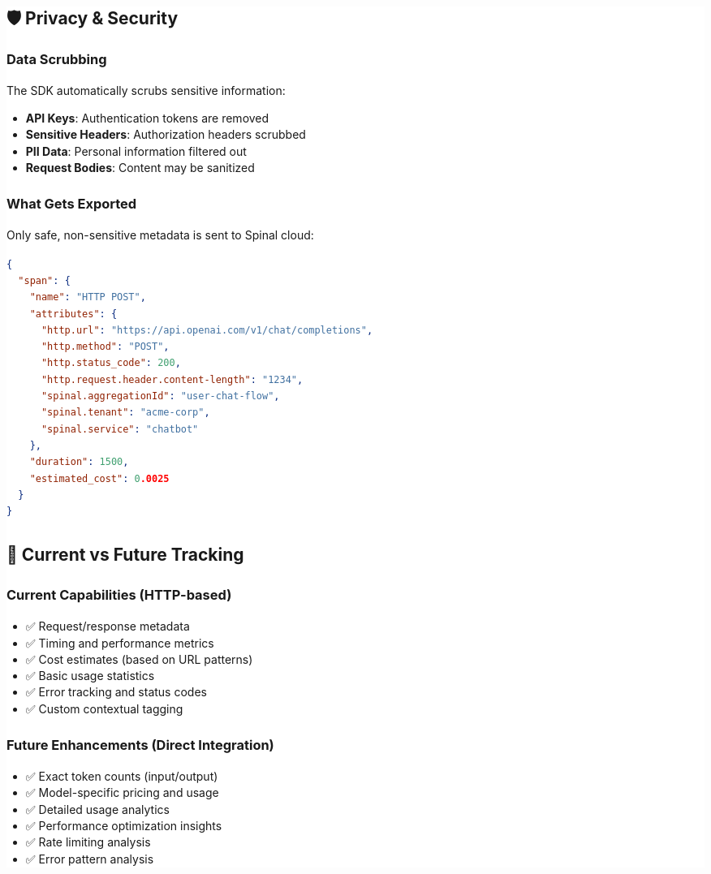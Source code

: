 ## 🛡️ **Privacy & Security**

### **Data Scrubbing**
The SDK automatically scrubs sensitive information:

- **API Keys**: Authentication tokens are removed
- **Sensitive Headers**: Authorization headers scrubbed
- **PII Data**: Personal information filtered out
- **Request Bodies**: Content may be sanitized

### **What Gets Exported**
Only safe, non-sensitive metadata is sent to Spinal cloud:

```json
{
  "span": {
    "name": "HTTP POST",
    "attributes": {
      "http.url": "https://api.openai.com/v1/chat/completions",
      "http.method": "POST",
      "http.status_code": 200,
      "http.request.header.content-length": "1234",
      "spinal.aggregationId": "user-chat-flow",
      "spinal.tenant": "acme-corp",
      "spinal.service": "chatbot"
    },
    "duration": 1500,
    "estimated_cost": 0.0025
  }
}
```

## 🎯 **Current vs Future Tracking**

### **Current Capabilities (HTTP-based)**
- ✅ Request/response metadata
- ✅ Timing and performance metrics
- ✅ Cost estimates (based on URL patterns)
- ✅ Basic usage statistics
- ✅ Error tracking and status codes
- ✅ Custom contextual tagging

### **Future Enhancements (Direct Integration)**
- ✅ Exact token counts (input/output)
- ✅ Model-specific pricing and usage
- ✅ Detailed usage analytics
- ✅ Performance optimization insights
- ✅ Rate limiting analysis
- ✅ Error pattern analysis
